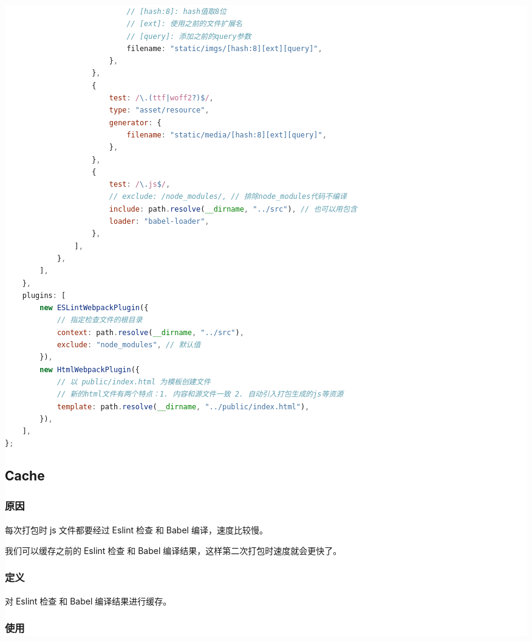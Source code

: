 ```js
							// [hash:8]: hash值取8位
							// [ext]: 使用之前的文件扩展名
							// [query]: 添加之前的query参数
							filename: "static/imgs/[hash:8][ext][query]",
						},
					},
					{
						test: /\.(ttf|woff2?)$/,
						type: "asset/resource",
						generator: {
							filename: "static/media/[hash:8][ext][query]",
						},
					},
					{
						test: /\.js$/,
						// exclude: /node_modules/, // 排除node_modules代码不编译
						include: path.resolve(__dirname, "../src"), // 也可以用包含
						loader: "babel-loader",
					},
				],
			},
		],
	},
	plugins: [
		new ESLintWebpackPlugin({
			// 指定检查文件的根目录
			context: path.resolve(__dirname, "../src"),
			exclude: "node_modules", // 默认值
		}),
		new HtmlWebpackPlugin({
			// 以 public/index.html 为模板创建文件
			// 新的html文件有两个特点：1. 内容和源文件一致 2. 自动引入打包生成的js等资源
			template: path.resolve(__dirname, "../public/index.html"),
		}),
	],
};
```

## Cache

### 原因

每次打包时 js 文件都要经过 Eslint 检查 和 Babel 编译，速度比较慢。

我们可以缓存之前的 Eslint 检查 和 Babel 编译结果，这样第二次打包时速度就会更快了。

### 定义

对 Eslint 检查 和 Babel 编译结果进行缓存。

### 使用
